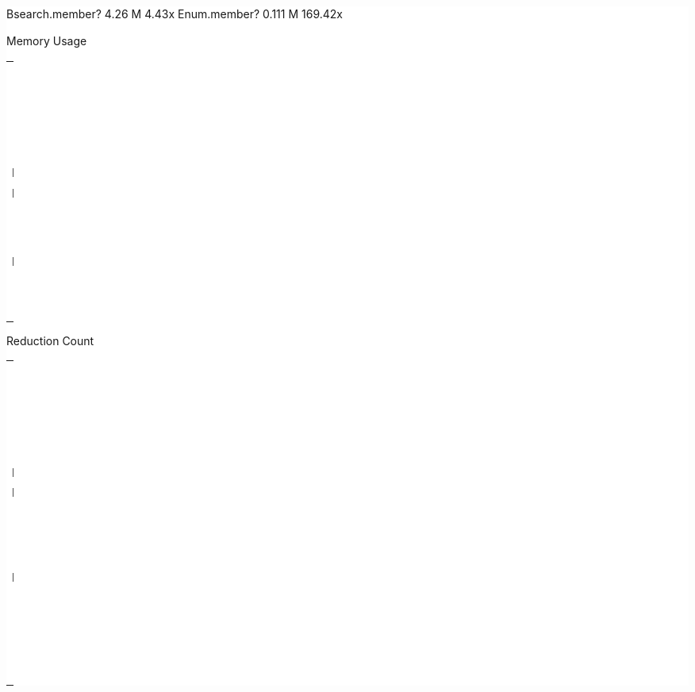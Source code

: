   <tr>
    <td style="white-space: nowrap">Bsearch.member?</td>
    <td style="white-space: nowrap; text-align: right">4.26 M</td>
    <td style="white-space: nowrap; text-align: right">4.43x</td>
  </tr>

  <tr>
    <td style="white-space: nowrap">Enum.member?</td>
    <td style="white-space: nowrap; text-align: right">0.111 M</td>
    <td style="white-space: nowrap; text-align: right">169.42x</td>
  </tr>

</table>



Memory Usage

<table style="width: 1%">
  <tr>
    <th>Name</th>
    <th style="text-align: right">Average</th>
    <th style="text-align: right">Factor</th>
  </tr>
  <tr>
    <td style="white-space: nowrap">Map.get</td>
    <td style="white-space: nowrap">0 B</td>
    <td>&nbsp;</td>
  </tr>
    <tr>
    <td style="white-space: nowrap">Bsearch.member?</td>
    <td style="white-space: nowrap">0 B</td>
    <td>1.0x</td>
  </tr>
    <tr>
    <td style="white-space: nowrap">Enum.member?</td>
    <td style="white-space: nowrap">0 B</td>
    <td>1.0x</td>
  </tr>
</table>



Reduction Count

<table style="width: 1%">
  <tr>
    <th>Name</th>
    <th style="text-align: right">Average</th>
    <th style="text-align: right">Factor</th>
  </tr>
  <tr>
    <td style="white-space: nowrap">Map.get</td>
    <td style="white-space: nowrap">3</td>
    <td>&nbsp;</td>
  </tr>
    <tr>
    <td style="white-space: nowrap">Bsearch.member?</td>
    <td style="white-space: nowrap">54</td>
    <td>18.0x</td>
  </tr>
    <tr>
    <td style="white-space: nowrap">Enum.member?</td>
    <td style="white-space: nowrap">628</td>
    <td>209.33x</td>
  </tr>
</table>
